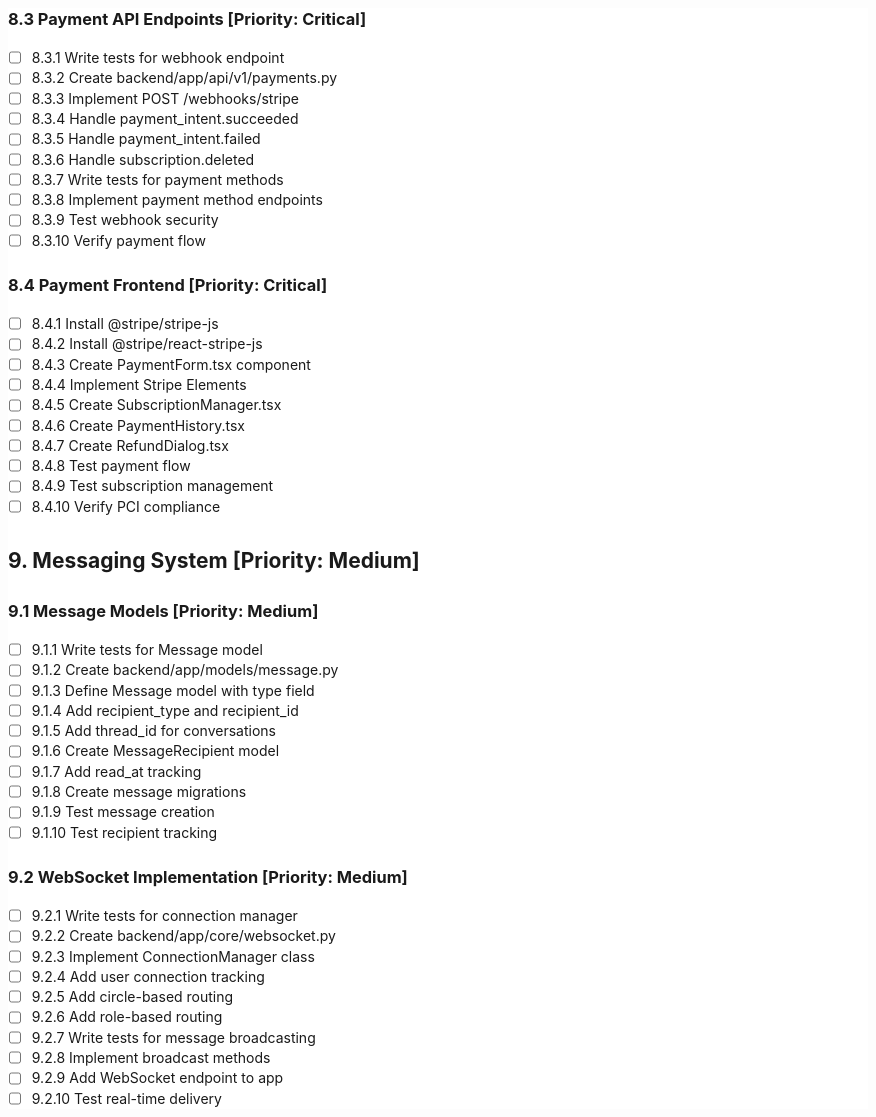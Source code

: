 ### 8.3 Payment API Endpoints [Priority: Critical]

- [ ] 8.3.1 Write tests for webhook endpoint
- [ ] 8.3.2 Create backend/app/api/v1/payments.py
- [ ] 8.3.3 Implement POST /webhooks/stripe
- [ ] 8.3.4 Handle payment_intent.succeeded
- [ ] 8.3.5 Handle payment_intent.failed
- [ ] 8.3.6 Handle subscription.deleted
- [ ] 8.3.7 Write tests for payment methods
- [ ] 8.3.8 Implement payment method endpoints
- [ ] 8.3.9 Test webhook security
- [ ] 8.3.10 Verify payment flow

### 8.4 Payment Frontend [Priority: Critical]

- [ ] 8.4.1 Install @stripe/stripe-js
- [ ] 8.4.2 Install @stripe/react-stripe-js
- [ ] 8.4.3 Create PaymentForm.tsx component
- [ ] 8.4.4 Implement Stripe Elements
- [ ] 8.4.5 Create SubscriptionManager.tsx
- [ ] 8.4.6 Create PaymentHistory.tsx
- [ ] 8.4.7 Create RefundDialog.tsx
- [ ] 8.4.8 Test payment flow
- [ ] 8.4.9 Test subscription management
- [ ] 8.4.10 Verify PCI compliance

## 9. Messaging System [Priority: Medium]

### 9.1 Message Models [Priority: Medium]

- [ ] 9.1.1 Write tests for Message model
- [ ] 9.1.2 Create backend/app/models/message.py
- [ ] 9.1.3 Define Message model with type field
- [ ] 9.1.4 Add recipient_type and recipient_id
- [ ] 9.1.5 Add thread_id for conversations
- [ ] 9.1.6 Create MessageRecipient model
- [ ] 9.1.7 Add read_at tracking
- [ ] 9.1.8 Create message migrations
- [ ] 9.1.9 Test message creation
- [ ] 9.1.10 Test recipient tracking

### 9.2 WebSocket Implementation [Priority: Medium]

- [ ] 9.2.1 Write tests for connection manager
- [ ] 9.2.2 Create backend/app/core/websocket.py
- [ ] 9.2.3 Implement ConnectionManager class
- [ ] 9.2.4 Add user connection tracking
- [ ] 9.2.5 Add circle-based routing
- [ ] 9.2.6 Add role-based routing
- [ ] 9.2.7 Write tests for message broadcasting
- [ ] 9.2.8 Implement broadcast methods
- [ ] 9.2.9 Add WebSocket endpoint to app
- [ ] 9.2.10 Test real-time delivery

